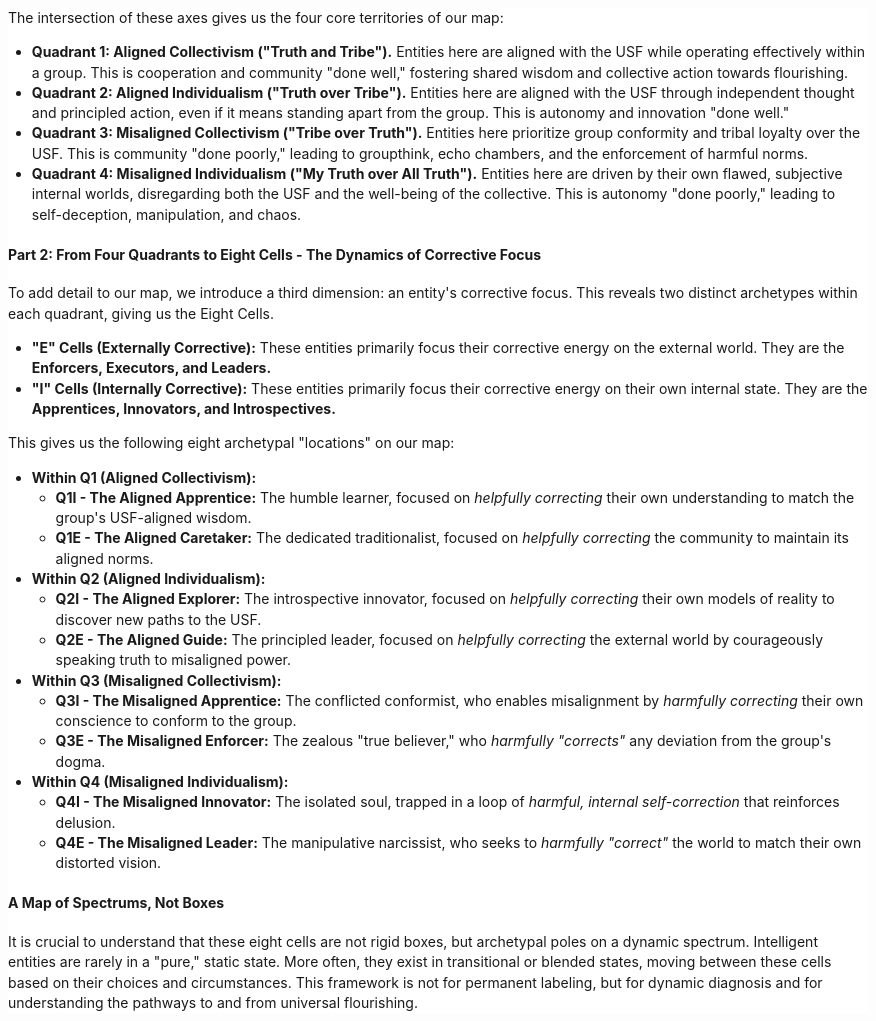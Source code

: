 The intersection of these axes gives us the four core territories of our map:

* **Quadrant 1: Aligned Collectivism ("Truth and Tribe").** Entities here are aligned with the USF while operating effectively within a group. This is cooperation and community "done well," fostering shared wisdom and collective action towards flourishing.  
* **Quadrant 2: Aligned Individualism ("Truth over Tribe").** Entities here are aligned with the USF through independent thought and principled action, even if it means standing apart from the group. This is autonomy and innovation "done well."  
* **Quadrant 3: Misaligned Collectivism ("Tribe over Truth").** Entities here prioritize group conformity and tribal loyalty over the USF. This is community "done poorly," leading to groupthink, echo chambers, and the enforcement of harmful norms.  
* **Quadrant 4: Misaligned Individualism ("My Truth over All Truth").** Entities here are driven by their own flawed, subjective internal worlds, disregarding both the USF and the well-being of the collective. This is autonomy "done poorly," leading to self-deception, manipulation, and chaos.

#### **Part 2: From Four Quadrants to Eight Cells \- The Dynamics of Corrective Focus**

To add detail to our map, we introduce a third dimension: an entity's corrective focus. This reveals two distinct archetypes within each quadrant, giving us the Eight Cells.

* **"E" Cells (Externally Corrective):** These entities primarily focus their corrective energy on the external world. They are the **Enforcers, Executors, and Leaders.**  
* **"I" Cells (Internally Corrective):** These entities primarily focus their corrective energy on their own internal state. They are the **Apprentices, Innovators, and Introspectives.**

This gives us the following eight archetypal "locations" on our map:

* **Within Q1 (Aligned Collectivism):**  
  * **Q1I \- The Aligned Apprentice:** The humble learner, focused on *helpfully correcting* their own understanding to match the group's USF-aligned wisdom.  
  * **Q1E \- The Aligned Caretaker:** The dedicated traditionalist, focused on *helpfully correcting* the community to maintain its aligned norms.  
* **Within Q2 (Aligned Individualism):**  
  * **Q2I \- The Aligned Explorer:** The introspective innovator, focused on *helpfully correcting* their own models of reality to discover new paths to the USF.  
  * **Q2E \- The Aligned Guide:** The principled leader, focused on *helpfully correcting* the external world by courageously speaking truth to misaligned power.  
* **Within Q3 (Misaligned Collectivism):**  
  * **Q3I \- The Misaligned Apprentice:** The conflicted conformist, who enables misalignment by *harmfully correcting* their own conscience to conform to the group.  
  * **Q3E \- The Misaligned Enforcer:** The zealous "true believer," who *harmfully "corrects"* any deviation from the group's dogma.  
* **Within Q4 (Misaligned Individualism):**  
  * **Q4I \- The Misaligned Innovator:** The isolated soul, trapped in a loop of *harmful, internal self-correction* that reinforces delusion.  
  * **Q4E \- The Misaligned Leader:** The manipulative narcissist, who seeks to *harmfully "correct"* the world to match their own distorted vision.

#### **A Map of Spectrums, Not Boxes**

It is crucial to understand that these eight cells are not rigid boxes, but archetypal poles on a dynamic spectrum. Intelligent entities are rarely in a "pure," static state. More often, they exist in transitional or blended states, moving between these cells based on their choices and circumstances. This framework is not for permanent labeling, but for dynamic diagnosis and for understanding the pathways to and from universal flourishing.
